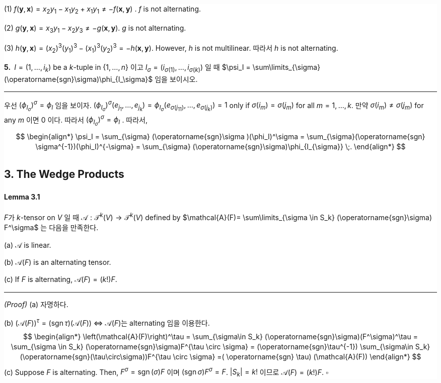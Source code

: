 
(1) $f(\mathbf{y},\,\mathbf{x})=x_2y_1 - x_1y_2 + x_1 y_1 \ne -f(\mathbf{x},\,\mathbf{y})$ . $f$ is not alternating.

(2) $g(\mathbf{y},\,\mathbf{x}) = x_3y_1 - x_2 y_3 \ne -g(\mathbf{x},\,\mathbf{y})$. $g$ is not alternating.

(3) $h(\mathbf{y},\,\mathbf{x})  = (x_2)^3 (y_1)^3 - (x_1)^3 (y_2)^3 = -  h(\mathbf{x},\,\mathbf{y})$. However, $h$ is not multilinear. 따라서 $h$ is not alternating.



<b>5. </b> $I=(1,\ldots,\,i_k)$ be a $k$-tuple in $\{1,\ldots,\,n\}$ 이고  $I_\sigma = (i_{\sigma (1)},\ldots,\,i_{\sigma (k)})$ 일 때 $\psi_I = \sum\limits_{\sigma}(\operatorname{sgn}\sigma)\phi_{I_\sigma}$ 임을 보이시오.

---

우선 $(\phi_{I_{\sigma}})^{\sigma} = \phi_I$ 임을 보이자. $(\phi_{I_\sigma})^\sigma (e_{j_1},\ldots,\,e_{j_k}) = \phi_{I_{\sigma}} (e_{\sigma (j_11)},\ldots,\,e_{\sigma (j_k)})=1$  only if $\sigma(i_m)=\sigma (j_m)$ for all $m=1,\ldots,\,k$. 만약 $\sigma (i_m) \ne \sigma (j_m)$ for any $m$ 이면 $0$ 이다. 따라서 $(\phi_{I_\sigma})^\sigma = \phi_I$ . 따라서, 
$$
\begin{align*}
\psi_I = \sum_{\sigma} (\operatorname{sgn}\sigma )(\phi_I)^\sigma = \sum_{\sigma}(\operatorname{sgn} \sigma^{-1})(\phi_I)^{-\sigma} = \sum_{\sigma} (\operatorname{sgn}\sigma)\phi_{I_{\sigma}} \;.
\end{align*}
$$



## 3. The Wedge Products



#### Lemma 3.1

$F$가 $k$-tensor on $V$  일 때 $\mathcal{A} : \mathcal{T}^k (V) \to \mathcal{T}^k (V)$ defined by $\mathcal{A}(F)= \sum\limits_{\sigma \in S_k} (\operatorname{sgn}\sigma) F^\sigma$ 는 다음을 만족한다.

(a) $\mathcal{A}$ is linear.

(b) $\mathcal{A}(F)$ is an alternating tensor.

(c) If $F$ is alternating, $\mathcal{A}(F)=(k!)F$.

---

*(Proof)* (a) 자명하다.

(b) $(\mathcal{A} (F))^\tau = (\operatorname{sgn}\tau)(\mathcal{A}(F))$ $\iff$  $\mathcal{A}(F)$는 alternating 임을 이용한다. 
$$
\begin{align*}
\left(\mathcal{A}(F)\right)^\tau = \sum_{\sigma\in S_k} (\operatorname{sgn}\sigma)(F^\sigma)^\tau = \sum_{\sigma \in S_k} (\operatorname{sgn}\sigma)F^{\tau \circ \sigma} = (\operatorname{sgn}\tau^{-1}) \sum_{\sigma\in S_k} (\operatorname{sgn}(\tau\circ\sigma))F^{\tau \circ \sigma} =( \operatorname{sgn} \tau) (\mathcal{A}(F))
\end{align*}
$$
(c) Suppose $F$ is alternating. Then, $F^\sigma = \operatorname{sgn}(\sigma)F$ 이며 $(\operatorname{sgn}\sigma)F^\sigma = F$. $|S_k|=k!$ 이므로 $\mathcal{A}(F)=(k!)F$. $\square$ 
